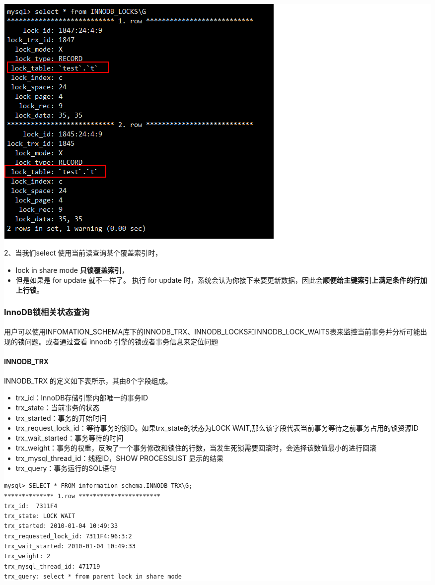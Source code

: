 ![image-20210611092647089](assets/image-20210611092647089.png)



2、当我们select 使用当前读查询某个覆盖索引时，

- lock in share mode **只锁覆盖索引**，
- 但是如果是 for update 就不一样了。 执行 for update 时，系统会认为你接下来要更新数据，因此会**顺便给主键索引上满足条件的行加上行锁**。



### InnoDB锁相关状态查询

用户可以使用INFOMATION_SCHEMA库下的INNODB_TRX、INNODB_LOCKS和INNODB_LOCK_WAITS表来监控当前事务并分析可能出现的锁问题。或者通过查看 innodb 引擎的锁或者事务信息来定位问题

#### INNODB_TRX

INNODB_TRX 的定义如下表所示，其由8个字段组成。

- trx_id：InnoDB存储引擎内部唯一的事务ID
- trx_state：当前事务的状态
- trx_started：事务的开始时间
- trx_request_lock_id：等待事务的锁ID。如果trx_state的状态为LOCK WAIT,那么该字段代表当前事务等待之前事务占用的锁资源ID
- trx_wait_started：事务等待的时间
- trx_weight：事务的权重，反映了一个事务修改和锁住的行数，当发生死锁需要回滚时，会选择该数值最小的进行回滚
- trx_mysql_thread_id：线程ID，SHOW PROCESSLIST 显示的结果
- trx_query：事务运行的SQL语句

```
mysql> SELECT * FROM information_schema.INNODB_TRX\G;
************** 1.row ***********************
trx_id:  7311F4
trx_state: LOCK WAIT
trx_started: 2010-01-04 10:49:33
trx_requested_lock_id: 7311F4:96:3:2
trx_wait_started: 2010-01-04 10:49:33
trx_weight: 2
trx_mysql_thread_id: 471719
trx_query: select * from parent lock in share mode
```
